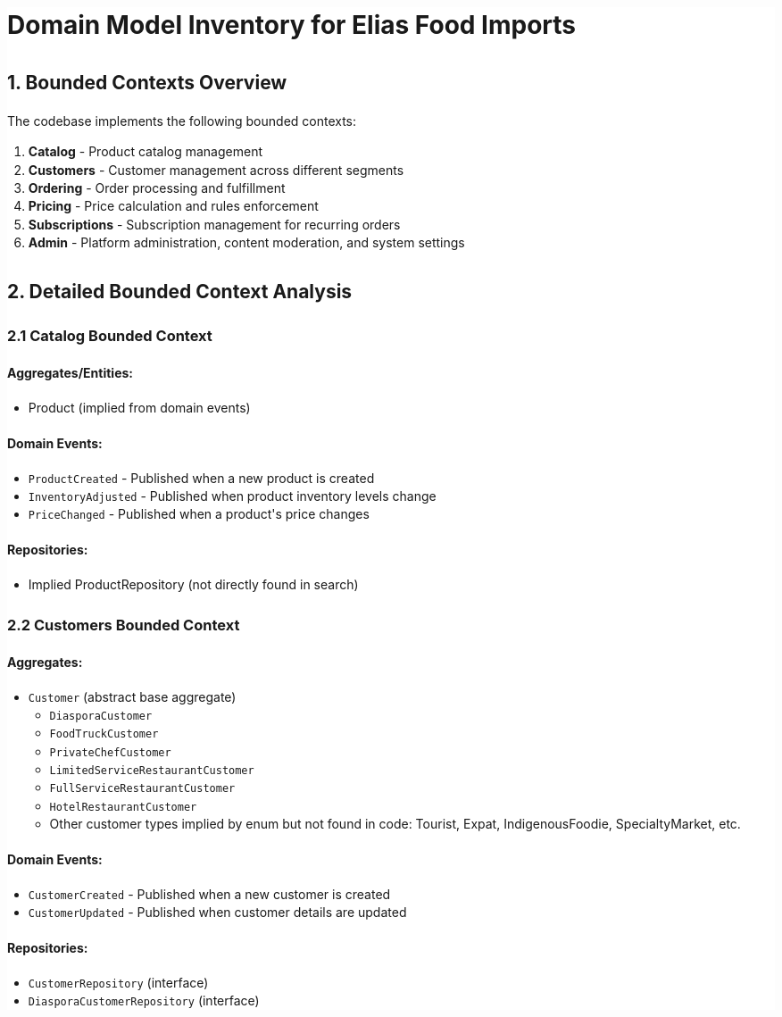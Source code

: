 # Domain Model Inventory for Elias Food Imports

## 1. Bounded Contexts Overview

The codebase implements the following bounded contexts:

1. **Catalog** - Product catalog management
2. **Customers** - Customer management across different segments
3. **Ordering** - Order processing and fulfillment
4. **Pricing** - Price calculation and rules enforcement
5. **Subscriptions** - Subscription management for recurring orders
6. **Admin** - Platform administration, content moderation, and system settings

## 2. Detailed Bounded Context Analysis

### 2.1 Catalog Bounded Context

#### Aggregates/Entities:
- Product (implied from domain events)

#### Domain Events:
- `ProductCreated` - Published when a new product is created
- `InventoryAdjusted` - Published when product inventory levels change
- `PriceChanged` - Published when a product's price changes

#### Repositories:
- Implied ProductRepository (not directly found in search)

### 2.2 Customers Bounded Context

#### Aggregates:
- `Customer` (abstract base aggregate)
  - `DiasporaCustomer`
  - `FoodTruckCustomer`
  - `PrivateChefCustomer`
  - `LimitedServiceRestaurantCustomer`
  - `FullServiceRestaurantCustomer`
  - `HotelRestaurantCustomer`
  - Other customer types implied by enum but not found in code: Tourist, Expat, IndigenousFoodie, SpecialtyMarket, etc.

#### Domain Events:
- `CustomerCreated` - Published when a new customer is created
- `CustomerUpdated` - Published when customer details are updated

#### Repositories:
- `CustomerRepository` (interface)
- `DiasporaCustomerRepository` (interface)

